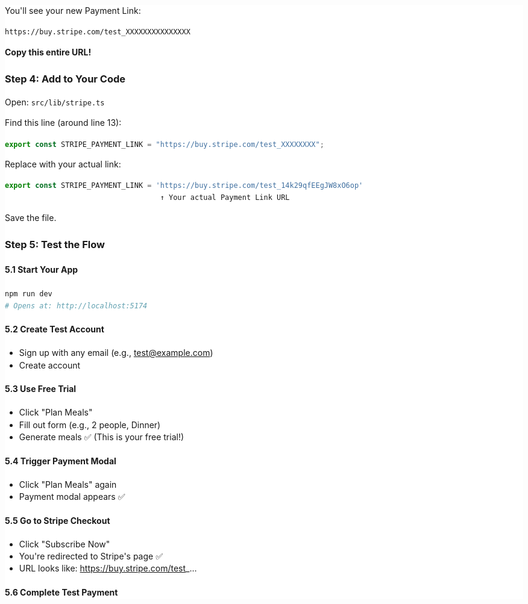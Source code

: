 You'll see your new Payment Link:

```
https://buy.stripe.com/test_XXXXXXXXXXXXXXX
```

**Copy this entire URL!**

### Step 4: Add to Your Code

Open: `src/lib/stripe.ts`

Find this line (around line 13):

```typescript
export const STRIPE_PAYMENT_LINK = "https://buy.stripe.com/test_XXXXXXXX";
```

Replace with your actual link:

```typescript
export const STRIPE_PAYMENT_LINK = 'https://buy.stripe.com/test_14k29qfEEgJW8xO6op'
                                    ↑ Your actual Payment Link URL
```

Save the file.

### Step 5: Test the Flow

#### 5.1 Start Your App

```bash
npm run dev
# Opens at: http://localhost:5174
```

#### 5.2 Create Test Account

- Sign up with any email (e.g., test@example.com)
- Create account

#### 5.3 Use Free Trial

- Click "Plan Meals"
- Fill out form (e.g., 2 people, Dinner)
- Generate meals ✅ (This is your free trial!)

#### 5.4 Trigger Payment Modal

- Click "Plan Meals" again
- Payment modal appears ✅

#### 5.5 Go to Stripe Checkout

- Click "Subscribe Now"
- You're redirected to Stripe's page ✅
- URL looks like: https://buy.stripe.com/test_...

#### 5.6 Complete Test Payment
